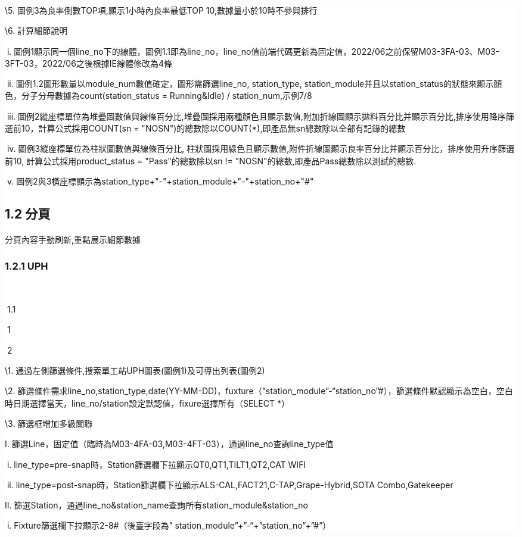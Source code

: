 \5.   圖例3為良率倒數TOP項,顯示1小時內良率最低TOP 10,數據量小於10時不參與排行

\6.   計算細節說明

​           i.      圖例1顯示同一個line_no下的線體，圖例1.1即為line_no，line_no值前端代碼更新為固定值，2022/06之前保留M03-3FA-03、M03-3FT-03，2022/06之後根據IE線體修改為4條

​           ii.      圖例1.2圖形數量以module_num數值確定，圖形需篩選line_no, station_type, station_module并且以station_status的狀態來顯示顏色，分子分母數據為count(station_status = Running&Idle) / station_num,示例7/8

​          iii.      圖例2縱座標單位為堆疊圖數值與線條百分比,堆疊圖採用兩種顏色且顯示數值,附加折線圖顯示拋料百分比并顯示百分比,排序使用降序篩選前10，計算公式採用COUNT(sn = "NOSN")的總數除以COUNT(*),即產品無sn總數除以全部有記錄的總數

​          iv.      圖例3縱座標單位為柱狀圖數值與線條百分比, 柱狀圖採用綠色且顯示數值,附件折線圖顯示良率百分比并顯示百分比，排序使用升序篩選前10, 計算公式採用product_status = "Pass"的總數除以sn != "NOSN"的總數,即產品Pass總數除以測試的總數.

​          v.      圖例2與3橫座標顯示為station_type+"-"+station_module+"-"+station_no+"#"

 



 

 

## 1.2 分頁

分頁內容手動刷新,重點展示細節數據

### 1.2.1 UPH

​      

​        1.1        

 



​        1        



​        2        

 



\1.   通過左側篩選條件,搜索單工站UPH圖表(圖例1)及可導出列表(圖例2)

\2.   篩選條件需求line_no,station_type,date(YY-MM-DD)，fuxture（”station_module”-“station_no”#），篩選條件默認顯示為空白，空白時日期選擇當天，line_no/station設定默認值，fixure選擇所有（SELECT *）

\3.   篩選框增加多級關聯

I.     篩選Line，固定值（臨時為M03-4FA-03,M03-4FT-03），通過line_no查詢line_type值

​           i.      line_type=pre-snap時，Station篩選欄下拉顯示QT0,QT1,TILT1,QT2,CAT WIFI

​           ii.      line_type=post-snap時，Station篩選欄下拉顯示ALS-CAL,FACT21,C-TAP,Grape-Hybrid,SOTA Combo,Gatekeeper

II.    篩選Station，通過line_no&station_name查詢所有station_module&station_no

​           i.      Fixture篩選欄下拉顯示2-8#（後臺字段為” station_module”+”-“+”station_no”+”#”）
